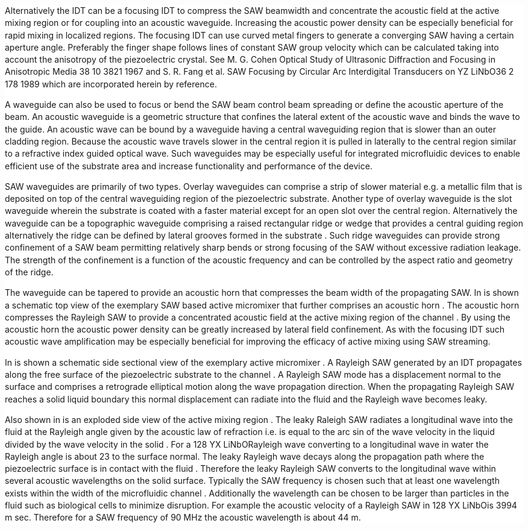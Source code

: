 Alternatively the IDT can be a focusing IDT to compress the SAW beamwidth and concentrate the acoustic field at the active mixing region or for coupling into an acoustic waveguide. Increasing the acoustic power density can be especially beneficial for rapid mixing in localized regions. The focusing IDT can use curved metal fingers to generate a converging SAW having a certain aperture angle. Preferably the finger shape follows lines of constant SAW group velocity which can be calculated taking into account the anisotropy of the piezoelectric crystal. See M. G. Cohen Optical Study of Ultrasonic Diffraction and Focusing in Anisotropic Media 38 10 3821 1967 and S. R. Fang et al. SAW Focusing by Circular Arc Interdigital Transducers on YZ LiNbO36 2 178 1989 which are incorporated herein by reference.

A waveguide can also be used to focus or bend the SAW beam control beam spreading or define the acoustic aperture of the beam. An acoustic waveguide is a geometric structure that confines the lateral extent of the acoustic wave and binds the wave to the guide. An acoustic wave can be bound by a waveguide having a central waveguiding region that is slower than an outer cladding region. Because the acoustic wave travels slower in the central region it is pulled in laterally to the central region similar to a refractive index guided optical wave. Such waveguides may be especially useful for integrated microfluidic devices to enable efficient use of the substrate area and increase functionality and performance of the device.

SAW waveguides are primarily of two types. Overlay waveguides can comprise a strip of slower material e.g. a metallic film that is deposited on top of the central waveguiding region of the piezoelectric substrate. Another type of overlay waveguide is the slot waveguide wherein the substrate is coated with a faster material except for an open slot over the central region. Alternatively the waveguide can be a topographic waveguide comprising a raised rectangular ridge or wedge that provides a central guiding region alternatively the ridge can be defined by lateral grooves formed in the substrate . Such ridge waveguides can provide strong confinement of a SAW beam permitting relatively sharp bends or strong focusing of the SAW without excessive radiation leakage. The strength of the confinement is a function of the acoustic frequency and can be controlled by the aspect ratio and geometry of the ridge.

The waveguide can be tapered to provide an acoustic horn that compresses the beam width of the propagating SAW. In is shown a schematic top view of the exemplary SAW based active micromixer that further comprises an acoustic horn . The acoustic horn compresses the Rayleigh SAW to provide a concentrated acoustic field at the active mixing region of the channel . By using the acoustic horn the acoustic power density can be greatly increased by lateral field confinement. As with the focusing IDT such acoustic wave amplification may be especially beneficial for improving the efficacy of active mixing using SAW streaming.

In is shown a schematic side sectional view of the exemplary active micromixer . A Rayleigh SAW generated by an IDT propagates along the free surface of the piezoelectric substrate to the channel . A Rayleigh SAW mode has a displacement normal to the surface and comprises a retrograde elliptical motion along the wave propagation direction. When the propagating Rayleigh SAW reaches a solid liquid boundary this normal displacement can radiate into the fluid and the Rayleigh wave becomes leaky.

Also shown in is an exploded side view of the active mixing region . The leaky Raleigh SAW radiates a longitudinal wave into the fluid at the Rayleigh angle given by the acoustic law of refraction i.e. is equal to the arc sin of the wave velocity in the liquid divided by the wave velocity in the solid . For a 128 YX LiNbORayleigh wave converting to a longitudinal wave in water the Rayleigh angle is about 23 to the surface normal. The leaky Rayleigh wave decays along the propagation path where the piezoelectric surface is in contact with the fluid . Therefore the leaky Rayleigh SAW converts to the longitudinal wave within several acoustic wavelengths on the solid surface. Typically the SAW frequency is chosen such that at least one wavelength exists within the width of the microfluidic channel . Additionally the wavelength can be chosen to be larger than particles in the fluid such as biological cells to minimize disruption. For example the acoustic velocity of a Rayleigh SAW in 128 YX LiNbOis 3994 m sec. Therefore for a SAW frequency of 90 MHz the acoustic wavelength is about 44 m.
